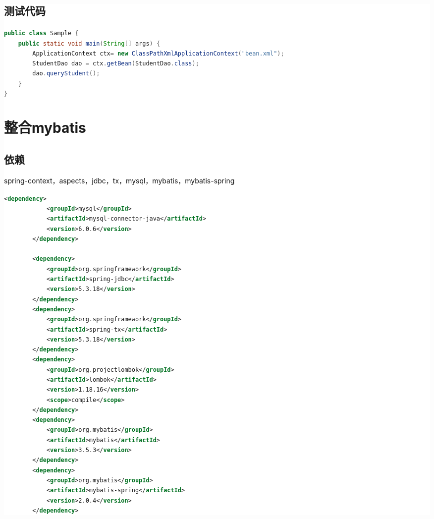 

## 测试代码

```java
public class Sample {
    public static void main(String[] args) {
        ApplicationContext ctx= new ClassPathXmlApplicationContext("bean.xml");
        StudentDao dao = ctx.getBean(StudentDao.class);
        dao.queryStudent();
    }
}
```





# 整合mybatis

## 依赖

spring-context，aspects，jdbc，tx，mysql，mybatis，mybatis-spring

```xml
<dependency>
            <groupId>mysql</groupId>
            <artifactId>mysql-connector-java</artifactId>
            <version>6.0.6</version>
        </dependency>

        <dependency>
            <groupId>org.springframework</groupId>
            <artifactId>spring-jdbc</artifactId>
            <version>5.3.18</version>
        </dependency>
        <dependency>
            <groupId>org.springframework</groupId>
            <artifactId>spring-tx</artifactId>
            <version>5.3.18</version>
        </dependency>
        <dependency>
            <groupId>org.projectlombok</groupId>
            <artifactId>lombok</artifactId>
            <version>1.18.16</version>
            <scope>compile</scope>
        </dependency>
        <dependency>
            <groupId>org.mybatis</groupId>
            <artifactId>mybatis</artifactId>
            <version>3.5.3</version>
        </dependency>
        <dependency>
            <groupId>org.mybatis</groupId>
            <artifactId>mybatis-spring</artifactId>
            <version>2.0.4</version>
        </dependency>
```
